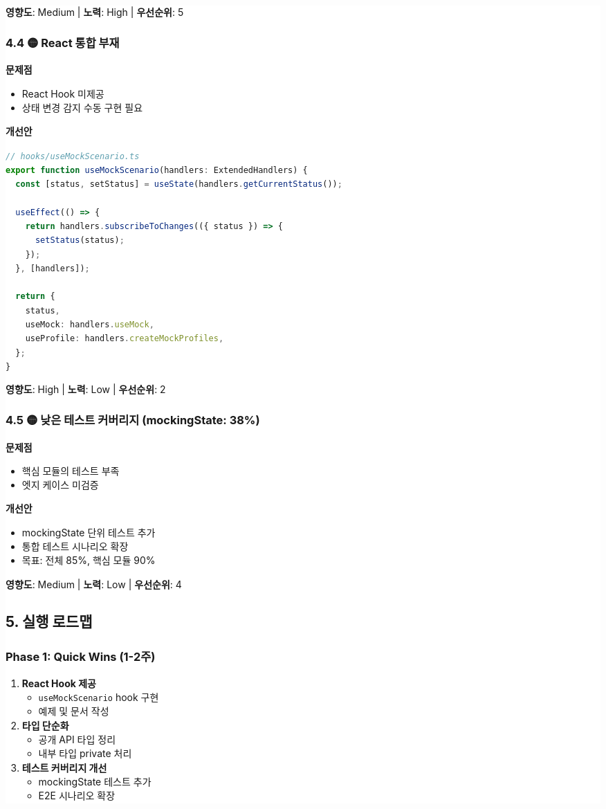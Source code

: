 **영향도**: Medium | **노력**: High | **우선순위**: 5

### 4.4 🟡 React 통합 부재

**문제점**

- React Hook 미제공
- 상태 변경 감지 수동 구현 필요

**개선안**

```typescript
// hooks/useMockScenario.ts
export function useMockScenario(handlers: ExtendedHandlers) {
  const [status, setStatus] = useState(handlers.getCurrentStatus());

  useEffect(() => {
    return handlers.subscribeToChanges(({ status }) => {
      setStatus(status);
    });
  }, [handlers]);

  return {
    status,
    useMock: handlers.useMock,
    useProfile: handlers.createMockProfiles,
  };
}
```

**영향도**: High | **노력**: Low | **우선순위**: 2

### 4.5 🟡 낮은 테스트 커버리지 (mockingState: 38%)

**문제점**

- 핵심 모듈의 테스트 부족
- 엣지 케이스 미검증

**개선안**

- mockingState 단위 테스트 추가
- 통합 테스트 시나리오 확장
- 목표: 전체 85%, 핵심 모듈 90%

**영향도**: Medium | **노력**: Low | **우선순위**: 4

## 5. 실행 로드맵

### Phase 1: Quick Wins (1-2주)

1. **React Hook 제공**
   - `useMockScenario` hook 구현
   - 예제 및 문서 작성
2. **타입 단순화**
   - 공개 API 타입 정리
   - 내부 타입 private 처리
3. **테스트 커버리지 개선**
   - mockingState 테스트 추가
   - E2E 시나리오 확장
